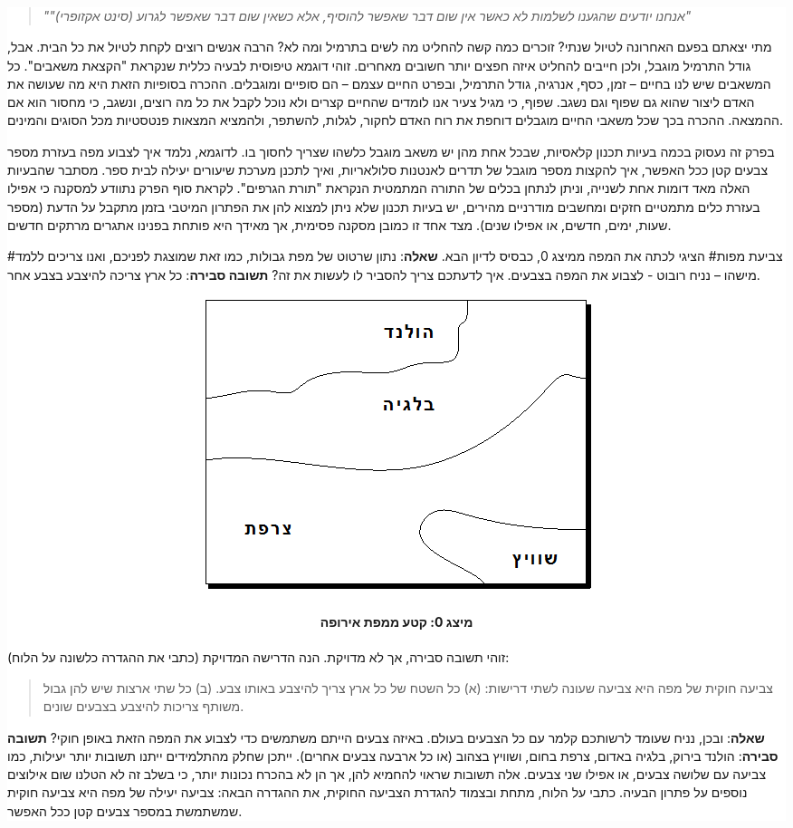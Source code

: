 > *""אנחנו יודעים שהגענו לשלמות לא כאשר אין שום דבר שאפשר להוסיף, אלא כשאין שום דבר שאפשר לגרוע (סינט אקזופרי)"*

מתי יצאתם בפעם האחרונה לטיול שנתי? זוכרים כמה קשה להחליט מה לשים בתרמיל ומה לא? הרבה אנשים רוצים לקחת לטיול את כל הבית. אבל, גודל התרמיל מוגבל, ולכן חייבים להחליט איזה חפצים יותר חשובים מאחרים. זוהי דוגמא טיפוסית לבעיה כללית שנקראת "הקצאת משאבים". כל המשאבים שיש לנו בחיים – זמן, כסף, אנרגיה, גודל התרמיל, ובפרט החיים עצמם – הם סופיים ומוגבלים. ההכרה בסופיות הזאת היא מה שעושה את האדם ליצור שהוא גם שפוף וגם נשגב. שפוף, כי מגיל צעיר אנו לומדים שהחיים קצרים ולא נוכל לקבל את כל מה רוצים, ונשגב, כי מחסור הוא אם ההמצאה. ההכרה בכך שכל משאבי החיים מוגבלים דוחפת את רוח האדם לחקור, לגלות, להשתפר, ולהמציא המצאות פנטסטיות מכל הסוגים והמינים.

בפרק זה נעסוק בכמה בעיות תכנון קלאסיות, שבכל אחת מהן יש משאב מוגבל כלשהו שצריך לחסוך בו. לדוגמא, נלמד איך לצבוע מפה בעזרת מספר צבעים קטן ככל האפשר, איך להקצות מספר מוגבל של תדרים לאנטנות סלולאריות, ואיך לתכנן מערכת שיעורים יעילה לבית ספר. מסתבר שהבעיות האלה מאד דומות אחת לשנייה, וניתן לנתחן בכלים של התורה המתמטית הנקראת "תורת הגרפים". לקראת סוף הפרק נתוודע למסקנה כי אפילו בעזרת כלים מתמטיים חזקים ומחשבים מודרניים מהירים, יש בעיות תכנון שלא ניתן למצוא להן את הפתרון המיטבי  בזמן מתקבל על הדעת (מספר שעות, ימים, חדשים, או אפילו שנים). מצד אחד זו כמובן מסקנה פסימית, אך מאידך היא פותחת בפנינו אתגרים מרתקים חדשים.

#צביעת מפות#
הציגי לכתה את המפה ממיצג 0, כבסיס לדיון הבא.
**שאלה**: נתון שרטוט של מפת גבולות, כמו זאת שמוצגת לפניכם, ואנו צריכים ללמד מישהו – נניח רובוט - לצבוע את המפה בצבעים. איך לדעתכם צריך להסביר לו לעשות את זה?
**תשובה סבירה**: כל ארץ צריכה להיצבע בצבע אחר.
<div id="container" align="center">
<img class="img-responsive" src="graph-theory/img01.png" title="מיצג 0: קטע ממפת אירופה" />
<br>
<h4>מיצג 0: קטע ממפת אירופה</h4>
</div>


זוהי תשובה סבירה, אך לא מדויקת. הנה הדרישה המדויקת (כתבי את ההגדרה כלשונה על הלוח):
> צביעה חוקית של מפה היא צביעה שעונה לשתי דרישות:
(א) כל השטח של כל ארץ צריך להיצבע באותו צבע.
(ב) כל שתי ארצות שיש להן גבול משותף צריכות להיצבע בצבעים שונים.

**שאלה**: ובכן, נניח שעומד לרשותכם קלמר עם כל הצבעים בעולם. באיזה צבעים הייתם משתמשים כדי לצבוע את המפה הזאת באופן חוקי?
**תשובה סבירה**: הולנד בירוק, בלגיה באדום, צרפת בחום, ושוויץ בצהוב (או כל ארבעה צבעים אחרים). ייתכן שחלק מהתלמידים ייתנו תשובות יותר יעילות, כמו צביעה עם שלושה צבעים, או אפילו שני צבעים. אלה תשובות שראוי להחמיא להן, אך הן לא בהכרח נכונות יותר, כי בשלב זה לא הטלנו שום אילוצים נוספים על פתרון הבעיה.
כתבי על הלוח, מתחת ובצמוד להגדרת הצביעה החוקית, את ההגדרה הבאה:
צביעה יעילה של מפה היא צביעה חוקית שמשתמשת במספר צבעים קטן ככל האפשר.
